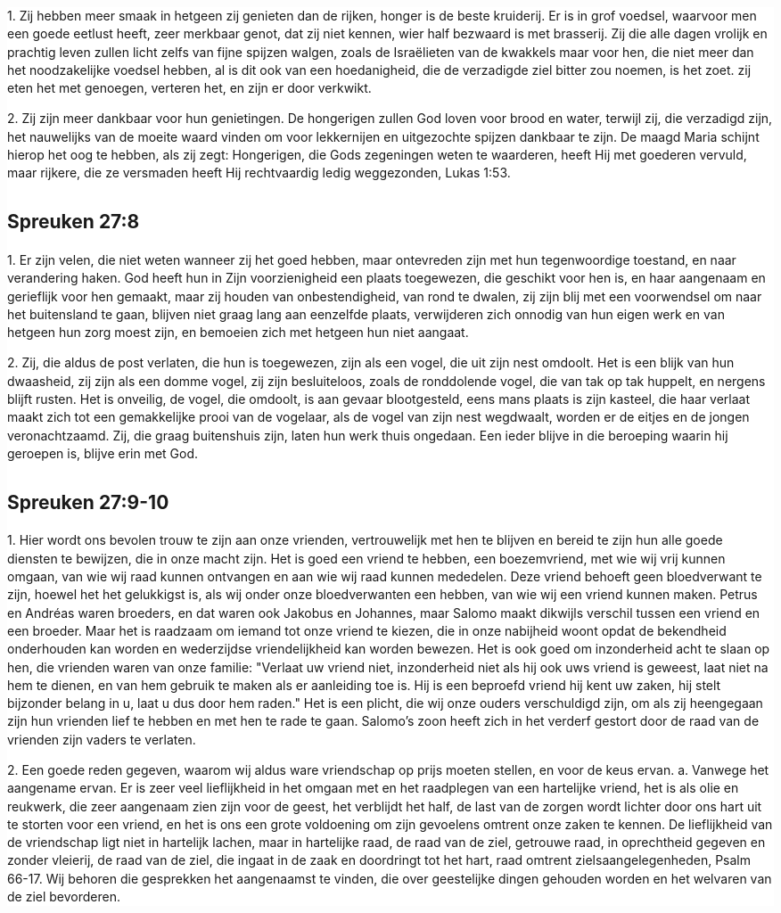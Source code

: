 1\. Zij hebben meer smaak in hetgeen zij genieten dan de rijken, honger is de beste kruiderij. Er is in grof voedsel, waarvoor men een goede eetlust heeft, zeer merkbaar genot, dat zij niet kennen, wier half bezwaard is met brasserij. Zij die alle dagen vrolijk en prachtig leven zullen licht zelfs van fijne spijzen walgen, zoals de Israëlieten van de kwakkels maar voor hen, die niet meer dan het noodzakelijke voedsel hebben, al is dit ook van een hoedanigheid, die de verzadigde ziel bitter zou noemen, is het zoet. zij eten het met genoegen, verteren het, en zijn er door verkwikt.

2\. Zij zijn meer dankbaar voor hun genietingen. De hongerigen zullen God loven voor brood en water, terwijl zij, die verzadigd zijn, het nauwelijks van de moeite waard vinden om voor lekkernijen en uitgezochte spijzen dankbaar te zijn. De maagd Maria schijnt hierop het oog te hebben, als zij zegt: Hongerigen, die Gods zegeningen weten te waarderen, heeft Hij met goederen vervuld, maar rijkere, die ze versmaden heeft Hij rechtvaardig ledig weggezonden, Lukas 1:53.

## Spreuken 27:8 
1\. Er zijn velen, die niet weten wanneer zij het goed hebben, maar ontevreden zijn met hun tegenwoordige toestand, en naar verandering haken. God heeft hun in Zijn voorzienigheid een plaats toegewezen, die geschikt voor hen is, en haar aangenaam en gerieflijk voor hen gemaakt, maar zij houden van onbestendigheid, van rond te dwalen, zij zijn blij met een voorwendsel om naar het buitensland te gaan, blijven niet graag lang aan eenzelfde plaats, verwijderen zich onnodig van hun eigen werk en van hetgeen hun zorg moest zijn, en bemoeien zich met hetgeen hun niet aangaat.

2\. Zij, die aldus de post verlaten, die hun is toegewezen, zijn als een vogel, die uit zijn nest omdoolt. Het is een blijk van hun dwaasheid, zij zijn als een domme vogel, zij zijn besluiteloos, zoals de ronddolende vogel, die van tak op tak huppelt, en nergens blijft rusten. Het is onveilig, de vogel, die omdoolt, is aan gevaar blootgesteld, eens mans plaats is zijn kasteel, die haar verlaat maakt zich tot een gemakkelijke prooi van de vogelaar, als de vogel van zijn nest wegdwaalt, worden er de eitjes en de jongen veronachtzaamd. Zij, die graag buitenshuis zijn, laten hun werk thuis ongedaan. Een ieder blijve in die beroeping waarin hij geroepen is, blijve erin met God.

## Spreuken 27:9-10 
1\. Hier wordt ons bevolen trouw te zijn aan onze vrienden, vertrouwelijk met hen te blijven en bereid te zijn hun alle goede diensten te bewijzen, die in onze macht zijn. Het is goed een vriend te hebben, een boezemvriend, met wie wij vrij kunnen omgaan, van wie wij raad kunnen ontvangen en aan wie wij raad kunnen mededelen. Deze vriend behoeft geen bloedverwant te zijn, hoewel het het gelukkigst is, als wij onder onze bloedverwanten een hebben, van wie wij een vriend kunnen maken. Petrus en Andréas waren broeders, en dat waren ook Jakobus en Johannes, maar Salomo maakt dikwijls verschil tussen een vriend en een broeder. Maar het is raadzaam om iemand tot onze vriend te kiezen, die in onze nabijheid woont opdat de bekendheid onderhouden kan worden en wederzijdse vriendelijkheid kan worden bewezen. Het is ook goed om inzonderheid acht te slaan op hen, die vrienden waren van onze familie: "Verlaat uw vriend niet, inzonderheid niet als hij ook uws vriend is geweest, laat niet na hem te dienen, en van hem gebruik te maken als er aanleiding toe is. Hij is een beproefd vriend hij kent uw zaken, hij stelt bijzonder belang in u, laat u dus door hem raden." Het is een plicht, die wij onze ouders verschuldigd zijn, om als zij heengegaan zijn hun vrienden lief te hebben en met hen te rade te gaan. Salomo’s zoon heeft zich in het verderf gestort door de raad van de vrienden zijn vaders te verlaten.

2\. Een goede reden gegeven, waarom wij aldus ware vriendschap op prijs moeten stellen, en voor de keus ervan.
a. Vanwege het aangename ervan. Er is zeer veel lieflijkheid in het omgaan met en het raadplegen van een hartelijke vriend, het is als olie en reukwerk, die zeer aangenaam zien zijn voor de geest, het verblijdt het half, de last van de zorgen wordt lichter door ons hart uit te storten voor een vriend, en het is ons een grote voldoening om zijn gevoelens omtrent onze zaken te kennen. De lieflijkheid van de vriendschap ligt niet in hartelijk lachen, maar in hartelijke raad, de raad van de ziel, getrouwe raad, in oprechtheid gegeven en zonder vleierij, de raad van de ziel, die ingaat in de zaak en doordringt tot het hart, raad omtrent zielsaangelegenheden, Psalm 66-17. Wij behoren die gesprekken het aangenaamst te vinden, die over geestelijke dingen gehouden worden en het welvaren van de ziel bevorderen.